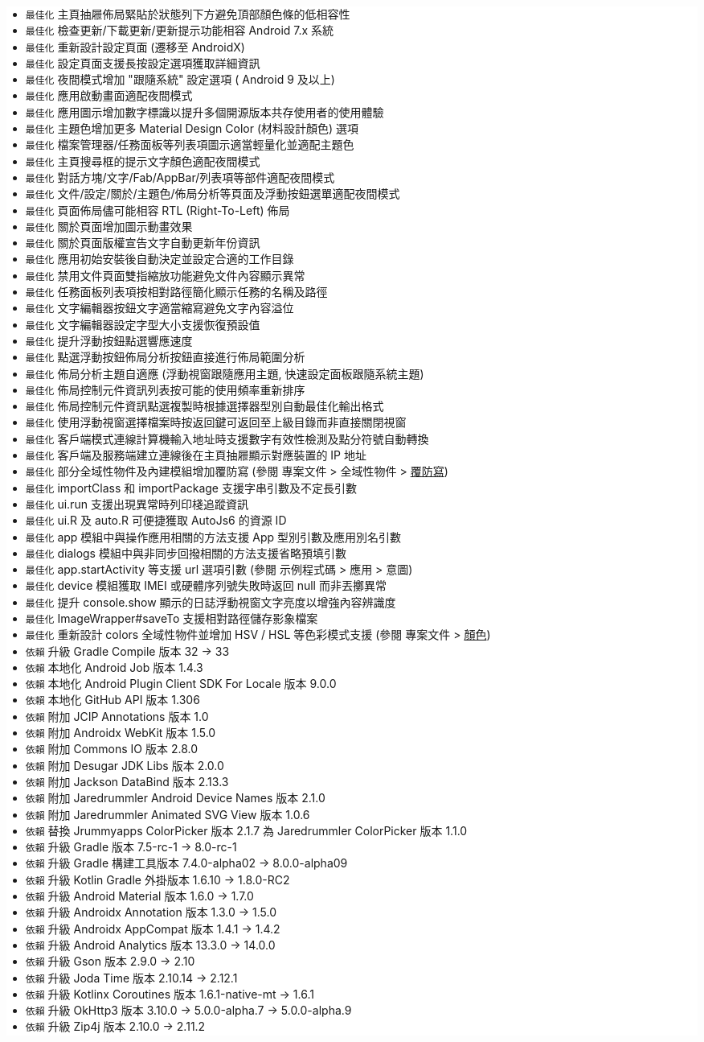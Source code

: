 * `最佳化` 主頁抽屜佈局緊貼於狀態列下方避免頂部顏色條的低相容性
* `最佳化` 檢查更新/下載更新/更新提示功能相容 Android 7.x 系統
* `最佳化` 重新設計設定頁面 (遷移至 AndroidX)
* `最佳化` 設定頁面支援長按設定選項獲取詳細資訊
* `最佳化` 夜間模式增加 "跟隨系統" 設定選項 ( Android 9 及以上)
* `最佳化` 應用啟動畫面適配夜間模式
* `最佳化` 應用圖示增加數字標識以提升多個開源版本共存使用者的使用體驗
* `最佳化` 主題色增加更多 Material Design Color (材料設計顏色) 選項
* `最佳化` 檔案管理器/任務面板等列表項圖示適當輕量化並適配主題色
* `最佳化` 主頁搜尋框的提示文字顏色適配夜間模式
* `最佳化` 對話方塊/文字/Fab/AppBar/列表項等部件適配夜間模式
* `最佳化` 文件/設定/關於/主題色/佈局分析等頁面及浮動按鈕選單適配夜間模式
* `最佳化` 頁面佈局儘可能相容 RTL (Right-To-Left) 佈局
* `最佳化` 關於頁面增加圖示動畫效果
* `最佳化` 關於頁面版權宣告文字自動更新年份資訊
* `最佳化` 應用初始安裝後自動決定並設定合適的工作目錄
* `最佳化` 禁用文件頁面雙指縮放功能避免文件內容顯示異常
* `最佳化` 任務面板列表項按相對路徑簡化顯示任務的名稱及路徑
* `最佳化` 文字編輯器按鈕文字適當縮寫避免文字內容溢位
* `最佳化` 文字編輯器設定字型大小支援恢復預設值
* `最佳化` 提升浮動按鈕點選響應速度
* `最佳化` 點選浮動按鈕佈局分析按鈕直接進行佈局範圍分析
* `最佳化` 佈局分析主題自適應 (浮動視窗跟隨應用主題, 快速設定面板跟隨系統主題)
* `最佳化` 佈局控制元件資訊列表按可能的使用頻率重新排序
* `最佳化` 佈局控制元件資訊點選複製時根據選擇器型別自動最佳化輸出格式
* `最佳化` 使用浮動視窗選擇檔案時按返回鍵可返回至上級目錄而非直接關閉視窗
* `最佳化` 客戶端模式連線計算機輸入地址時支援數字有效性檢測及點分符號自動轉換
* `最佳化` 客戶端及服務端建立連線後在主頁抽屜顯示對應裝置的 IP 地址
* `最佳化` 部分全域性物件及內建模組增加覆防寫 (參閱 專案文件 > 全域性物件 > [覆防寫](https://docs.autojs6.com/#/global?id=%e8%a6%86%e5%86%99%e4%bf%9d%e6%8a%a4))
* `最佳化` importClass 和 importPackage 支援字串引數及不定長引數
* `最佳化` ui.run 支援出現異常時列印棧追蹤資訊
* `最佳化` ui.R 及 auto.R 可便捷獲取 AutoJs6 的資源 ID
* `最佳化` app 模組中與操作應用相關的方法支援 App 型別引數及應用別名引數
* `最佳化` dialogs 模組中與非同步回撥相關的方法支援省略預填引數
* `最佳化` app.startActivity 等支援 url 選項引數 (參閱 示例程式碼 > 應用 > 意圖)
* `最佳化` device 模組獲取 IMEI 或硬體序列號失敗時返回 null 而非丟擲異常
* `最佳化` 提升 console.show 顯示的日誌浮動視窗文字亮度以增強內容辨識度
* `最佳化` ImageWrapper#saveTo 支援相對路徑儲存影象檔案
* `最佳化` 重新設計 colors 全域性物件並增加 HSV / HSL 等色彩模式支援 (參閱 專案文件 > [顏色](https://docs.autojs6.com/#/color))
* `依賴` 升級 Gradle Compile 版本 32 -> 33
* `依賴` 本地化 Android Job 版本 1.4.3
* `依賴` 本地化 Android Plugin Client SDK For Locale 版本 9.0.0
* `依賴` 本地化 GitHub API 版本 1.306
* `依賴` 附加 JCIP Annotations 版本 1.0
* `依賴` 附加 Androidx WebKit 版本 1.5.0
* `依賴` 附加 Commons IO 版本 2.8.0
* `依賴` 附加 Desugar JDK Libs 版本 2.0.0
* `依賴` 附加 Jackson DataBind 版本 2.13.3
* `依賴` 附加 Jaredrummler Android Device Names 版本 2.1.0
* `依賴` 附加 Jaredrummler Animated SVG View 版本 1.0.6
* `依賴` 替換 Jrummyapps ColorPicker 版本 2.1.7 為 Jaredrummler ColorPicker 版本 1.1.0
* `依賴` 升級 Gradle 版本 7.5-rc-1 -> 8.0-rc-1
* `依賴` 升級 Gradle 構建工具版本 7.4.0-alpha02 -> 8.0.0-alpha09
* `依賴` 升級 Kotlin Gradle 外掛版本 1.6.10 -> 1.8.0-RC2
* `依賴` 升級 Android Material 版本 1.6.0 -> 1.7.0
* `依賴` 升級 Androidx Annotation 版本 1.3.0 -> 1.5.0
* `依賴` 升級 Androidx AppCompat 版本 1.4.1 -> 1.4.2
* `依賴` 升級 Android Analytics 版本 13.3.0 -> 14.0.0
* `依賴` 升級 Gson 版本 2.9.0 -> 2.10
* `依賴` 升級 Joda Time 版本 2.10.14 -> 2.12.1
* `依賴` 升級 Kotlinx Coroutines 版本 1.6.1-native-mt -> 1.6.1
* `依賴` 升級 OkHttp3 版本 3.10.0 -> 5.0.0-alpha.7 -> 5.0.0-alpha.9
* `依賴` 升級 Zip4j 版本 2.10.0 -> 2.11.2